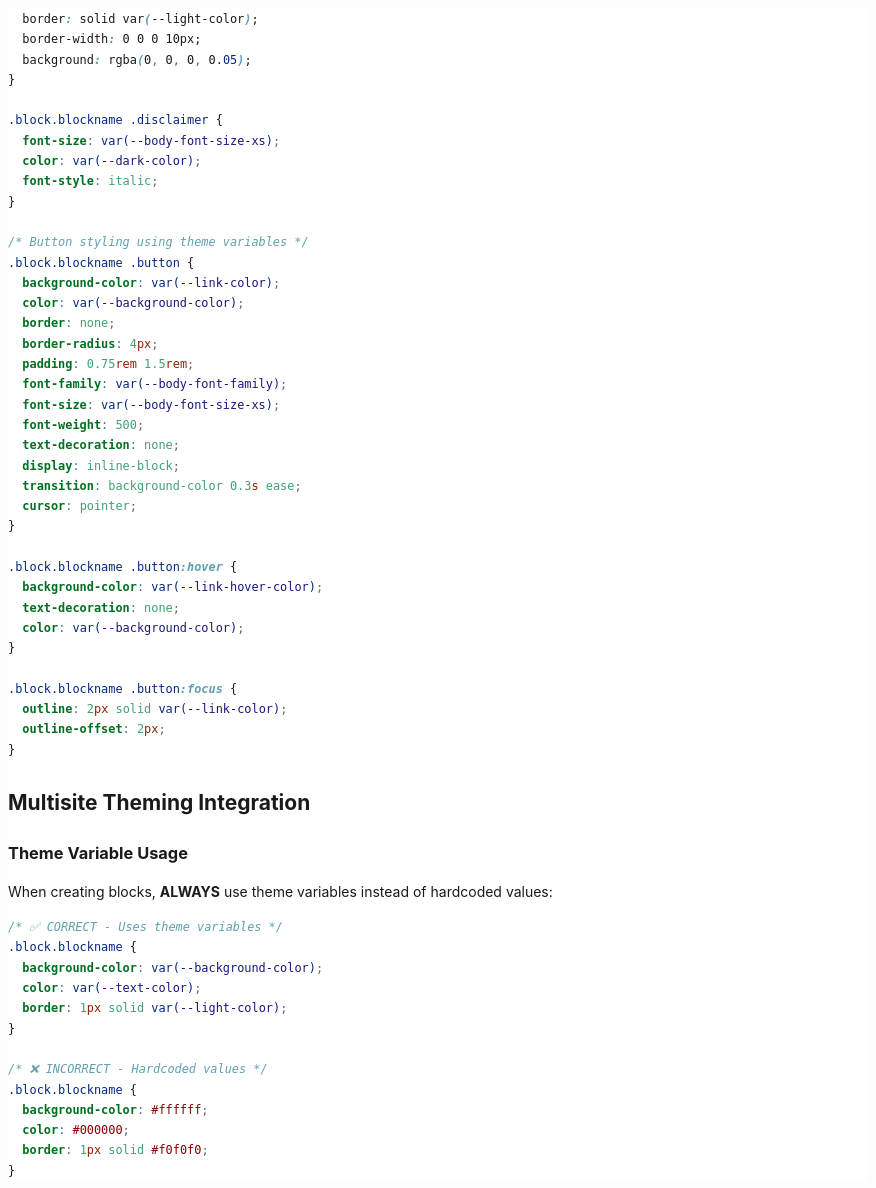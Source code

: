 ```css
  border: solid var(--light-color);
  border-width: 0 0 0 10px;
  background: rgba(0, 0, 0, 0.05);
}

.block.blockname .disclaimer {
  font-size: var(--body-font-size-xs);
  color: var(--dark-color);
  font-style: italic;
}

/* Button styling using theme variables */
.block.blockname .button {
  background-color: var(--link-color);
  color: var(--background-color);
  border: none;
  border-radius: 4px;
  padding: 0.75rem 1.5rem;
  font-family: var(--body-font-family);
  font-size: var(--body-font-size-xs);
  font-weight: 500;
  text-decoration: none;
  display: inline-block;
  transition: background-color 0.3s ease;
  cursor: pointer;
}

.block.blockname .button:hover {
  background-color: var(--link-hover-color);
  text-decoration: none;
  color: var(--background-color);
}

.block.blockname .button:focus {
  outline: 2px solid var(--link-color);
  outline-offset: 2px;
}
```

## Multisite Theming Integration

### Theme Variable Usage

When creating blocks, **ALWAYS** use theme variables instead of hardcoded values:

```css
/* ✅ CORRECT - Uses theme variables */
.block.blockname {
  background-color: var(--background-color);
  color: var(--text-color);
  border: 1px solid var(--light-color);
}

/* ❌ INCORRECT - Hardcoded values */
.block.blockname {
  background-color: #ffffff;
  color: #000000;
  border: 1px solid #f0f0f0;
}
```
